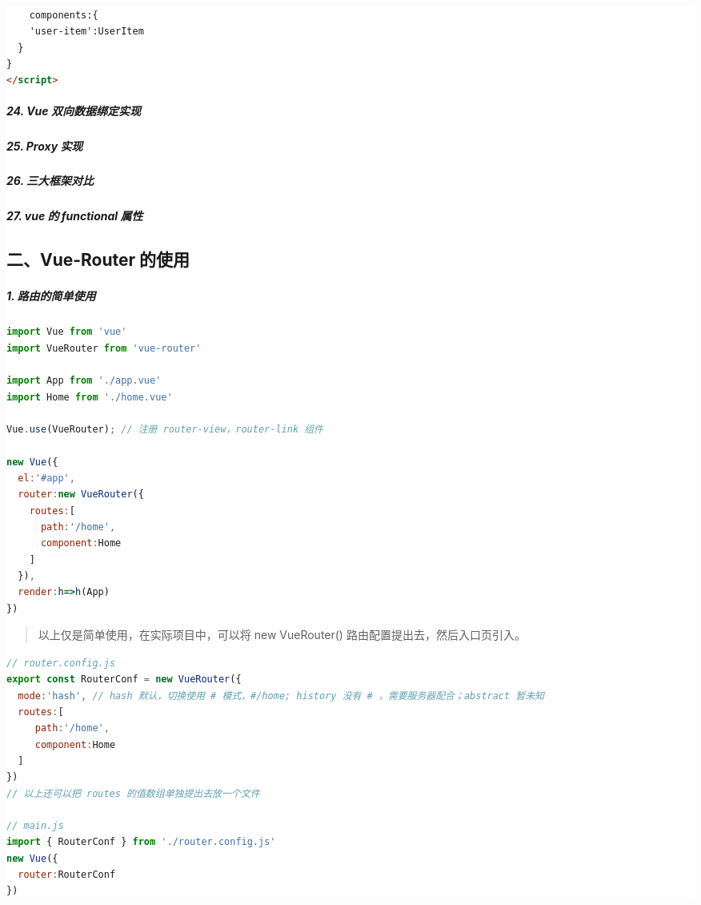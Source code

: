 ```html
	components:{
    'user-item':UserItem
  }
}
</script>
```

##### 24. Vue 双向数据绑定实现

##### 25. Proxy 实现

##### 26. 三大框架对比

##### 27. vue 的 functional 属性

## 二、Vue-Router 的使用

##### 1. 路由的简单使用

```js
import Vue from 'vue'
import VueRouter from 'vue-router'

import App from './app.vue'
import Home from './home.vue'

Vue.use(VueRouter); // 注册 router-view，router-link 组件

new Vue({
  el:'#app',
  router:new VueRouter({
    routes:[
      path:'/home',
      component:Home
    ]
  }),
  render:h=>h(App)
})
```

> 以上仅是简单使用，在实际项目中，可以将 new VueRouter() 路由配置提出去，然后入口页引入。

```js
// router.config.js
export const RouterConf = new VueRouter({
  mode:'hash', // hash 默认，切换使用 # 模式，#/home; history 没有 # ，需要服务器配合；abstract 暂未知
  routes:[
     path:'/home',
     component:Home
  ]
})
// 以上还可以把 routes 的值数组单独提出去放一个文件

// main.js
import { RouterConf } from './router.config.js'
new Vue({
  router:RouterConf
})
```
